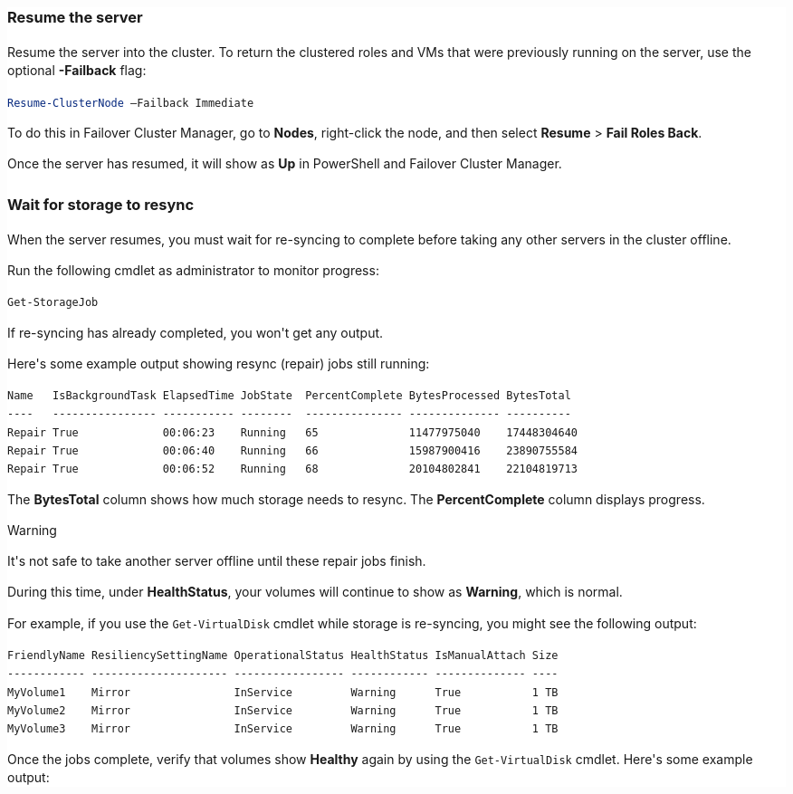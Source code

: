 ### Resume the server

Resume the server into the cluster. To return the clustered roles and VMs that were previously running on the server, use the optional **-Failback** flag:

```PowerShell
Resume-ClusterNode –Failback Immediate
```

To do this in Failover Cluster Manager, go to **Nodes**, right-click the node, and then select **Resume** > **Fail Roles Back**.

Once the server has resumed, it will show as **Up** in PowerShell and Failover Cluster Manager.

### Wait for storage to resync

When the server resumes, you must wait for re-syncing to complete before taking any other servers in the cluster offline.

Run the following cmdlet as administrator to monitor progress:

```PowerShell
Get-StorageJob
```

If re-syncing has already completed, you won't get any output.

Here's some example output showing resync (repair) jobs still running:

```
Name   IsBackgroundTask ElapsedTime JobState  PercentComplete BytesProcessed BytesTotal
----   ---------------- ----------- --------  --------------- -------------- ----------
Repair True             00:06:23    Running   65              11477975040    17448304640
Repair True             00:06:40    Running   66              15987900416    23890755584
Repair True             00:06:52    Running   68              20104802841    22104819713
```

The **BytesTotal** column shows how much storage needs to resync. The **PercentComplete** column displays progress.

   > [!WARNING]
   > It's not safe to take another server offline until these repair jobs finish.

During this time, under **HealthStatus**, your volumes will continue to show as **Warning**, which is normal.

For example, if you use the `Get-VirtualDisk` cmdlet while storage is re-syncing, you might see the following output:

```
FriendlyName ResiliencySettingName OperationalStatus HealthStatus IsManualAttach Size
------------ --------------------- ----------------- ------------ -------------- ----
MyVolume1    Mirror                InService         Warning      True           1 TB
MyVolume2    Mirror                InService         Warning      True           1 TB
MyVolume3    Mirror                InService         Warning      True           1 TB
```

Once the jobs complete, verify that volumes show **Healthy** again by using the `Get-VirtualDisk` cmdlet. Here's some example output:
